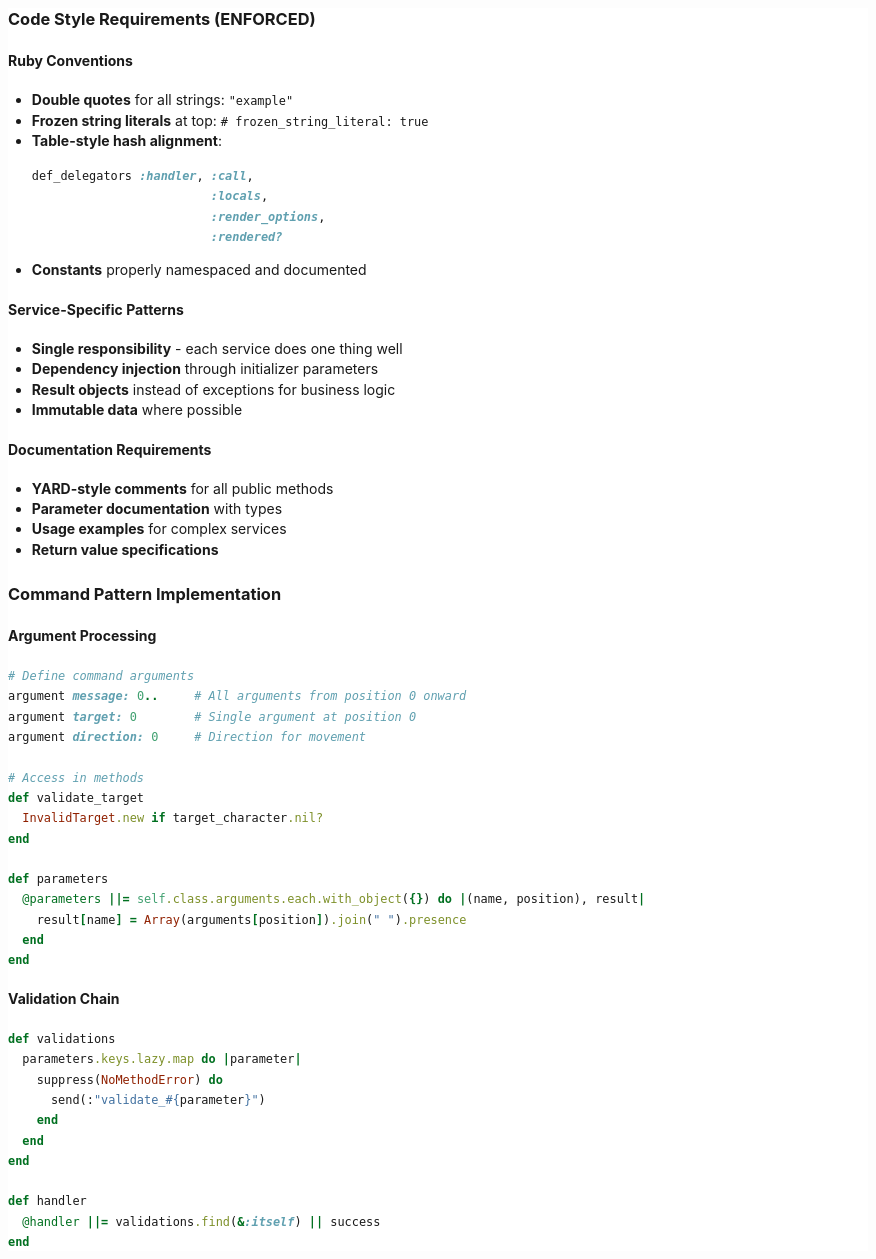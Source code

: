 ### Code Style Requirements (ENFORCED)

#### Ruby Conventions
- **Double quotes** for all strings: `"example"`
- **Frozen string literals** at top: `# frozen_string_literal: true`
- **Table-style hash alignment**:
  ```ruby
  def_delegators :handler, :call,
                           :locals,
                           :render_options,
                           :rendered?
  ```
- **Constants** properly namespaced and documented

#### Service-Specific Patterns
- **Single responsibility** - each service does one thing well
- **Dependency injection** through initializer parameters
- **Result objects** instead of exceptions for business logic
- **Immutable data** where possible

#### Documentation Requirements
- **YARD-style comments** for all public methods
- **Parameter documentation** with types
- **Usage examples** for complex services
- **Return value specifications**

### Command Pattern Implementation

#### Argument Processing
```ruby
# Define command arguments
argument message: 0..     # All arguments from position 0 onward
argument target: 0        # Single argument at position 0
argument direction: 0     # Direction for movement

# Access in methods
def validate_target
  InvalidTarget.new if target_character.nil?
end

def parameters
  @parameters ||= self.class.arguments.each.with_object({}) do |(name, position), result|
    result[name] = Array(arguments[position]).join(" ").presence
  end
end
```

#### Validation Chain
```ruby
def validations
  parameters.keys.lazy.map do |parameter|
    suppress(NoMethodError) do
      send(:"validate_#{parameter}")
    end
  end
end

def handler
  @handler ||= validations.find(&:itself) || success
end
```
